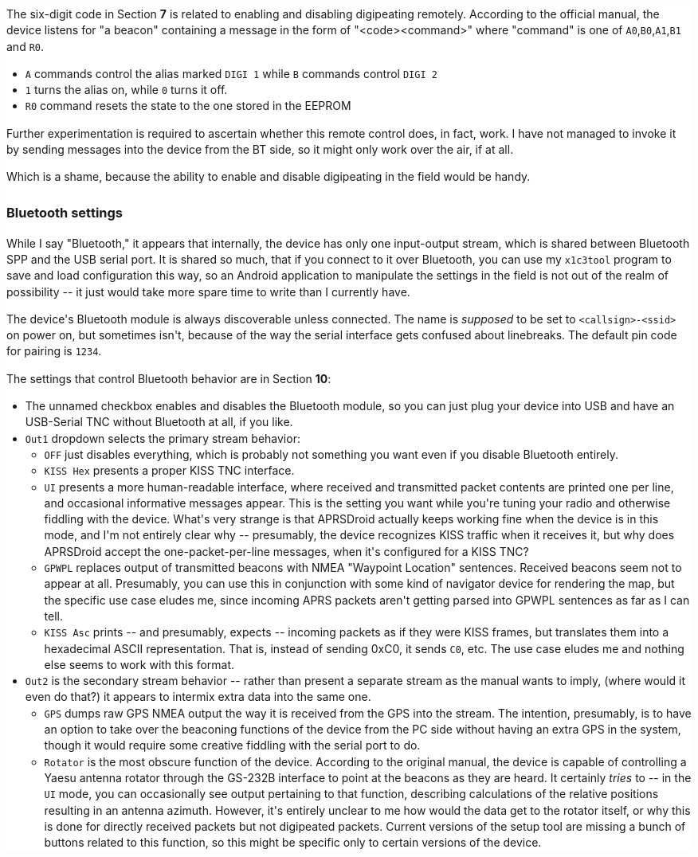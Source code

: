 The six-digit code in Section **7** is related to enabling and disabling digipeating remotely. According to the official manual, the device listens for "a beacon" containing a message in the form of "\<code\>\<command\>" where "command" is one of `A0`,`B0`,`A1`,`B1` and `R0`.

* `A` commands control the alias marked `DIGI 1` while `B` commands control `DIGI 2`
* `1` turns the alias on, while `0` turns it off.
* `R0` command resets the state to the one stored in the EEPROM

Further experimentation is required to ascertain whether this remote control does, in fact, work. I have not managed to invoke it by sending messages into the device from the BT side, so it might only work over the air, if at all.

Which is a shame, because the ability to enable and disable digipeating in the field would be handy.

### Bluetooth settings

While I say "Bluetooth," it appears that internally, the device has only one input-output stream, which is shared between Bluetooth SPP and the USB serial port. It is shared so much, that if you connect to it over Bluetooth, you can use my `x1c3tool` program to save and load configuration this way, so an Android application to manipulate the settings in the field is not out of the realm of possibility -- it just would take more spare time to write than I currently have.

The device's Bluetooth module is always discoverable unless connected. The name is *supposed* to be set to `<callsign>-<ssid>` on power on, but sometimes isn't, because of the way the serial interface gets confused about linebreaks. The default pin code for pairing is `1234`.

The settings that control Bluetooth behavior are in Section **10**:

* The unnamed checkbox enables and disables the Bluetooth module, so you can just plug your device into USB and have an USB-Serial TNC without Bluetooth at all, if you like.
* `Out1` dropdown selects the primary stream behavior:
  * `OFF` just disables everything, which is probably not something you want even if you disable Bluetooth entirely.
  * `KISS Hex` presents a proper KISS TNC interface.
  * `UI` presents a more human-readable interface, where received and transmitted packet contents are printed one per line, and occasional informative messages appear. This is the setting you want while you're tuning your radio and otherwise fiddling with the device. What's very strange is that APRSDroid actually keeps working fine when the device is in this mode, and I'm not entirely clear why -- presumably, the device recognizes KISS traffic when it receives it, but why does APRSDroid accept the one-packet-per-line messages, when it's configured for a KISS TNC?
  * `GPWPL` replaces output of transmitted beacons with NMEA "Waypoint Location" sentences. Received beacons seem not to appear at all. Presumably, you can use this in conjunction with some kind of navigator device for rendering the map, but the specific use case eludes me, since incoming APRS packets aren't getting parsed into GPWPL sentences as far as I can tell.
  * `KISS Asc` prints -- and presumably, expects -- incoming packets as if they were KISS frames, but translates them into a hexadecimal ASCII representation. That is, instead of sending 0xC0, it sends `C0`, etc. The use case eludes me and nothing else seems to work with this format.
* `Out2` is the secondary stream behavior -- rather than present a separate stream as the manual wants to imply, (where would it even do that?) it appears to intermix extra data into the same one.
  * `GPS` dumps raw GPS NMEA output the way it is received from the GPS into the stream. The intention, presumably, is to have an option to take over the beaconing functions of the device from the PC side without having an extra GPS in the system, though it would require some creative fiddling with the serial port to do.
  * `Rotator` is the most obscure function of the device. According to the original manual, the device is capable of controlling a Yaesu antenna rotator through the GS-232B interface to point at the beacons as they are heard. It certainly *tries* to -- in the `UI` mode, you can occasionally see output pertaining to that function, describing calculations of the relative positions resulting in an antenna azimuth. However, it's entirely unclear to me how would the data get to the rotator itself, or why this is done for directly received packets but not digipeated packets. Current versions of the setup tool are missing a bunch of buttons related to this function, so this might be specific only to certain versions of the device.

